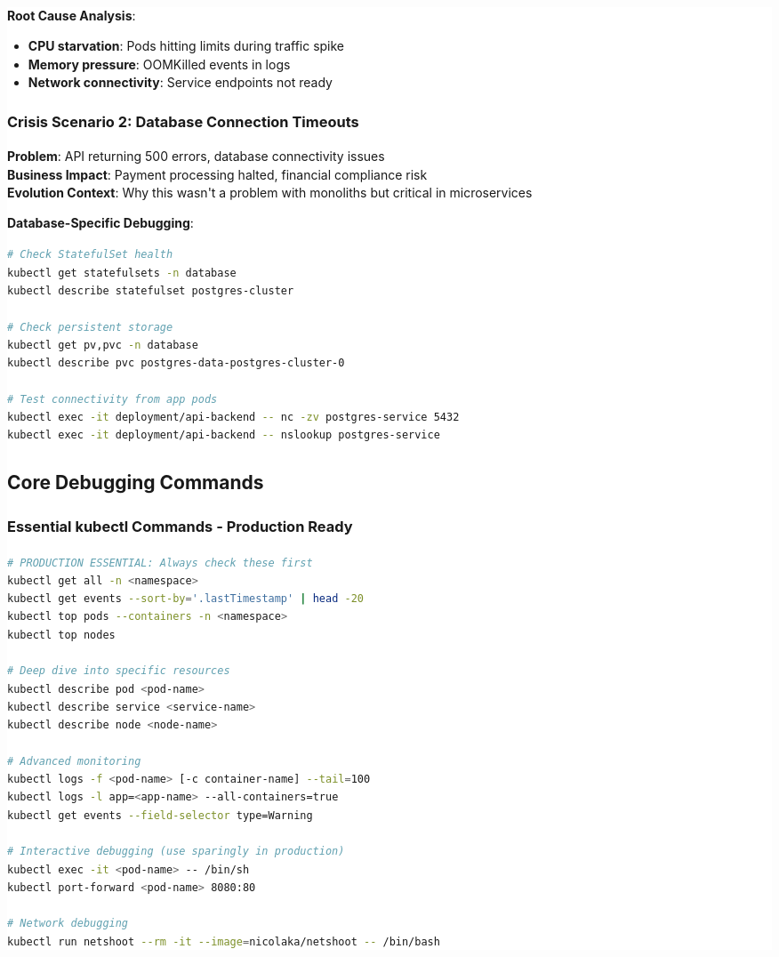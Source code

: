 **Root Cause Analysis**:
- **CPU starvation**: Pods hitting limits during traffic spike
- **Memory pressure**: OOMKilled events in logs
- **Network connectivity**: Service endpoints not ready

### **Crisis Scenario 2: Database Connection Timeouts**
**Problem**: API returning 500 errors, database connectivity issues  
**Business Impact**: Payment processing halted, financial compliance risk  
**Evolution Context**: Why this wasn't a problem with monoliths but critical in microservices

**Database-Specific Debugging**:
```bash
# Check StatefulSet health
kubectl get statefulsets -n database
kubectl describe statefulset postgres-cluster

# Check persistent storage
kubectl get pv,pvc -n database
kubectl describe pvc postgres-data-postgres-cluster-0

# Test connectivity from app pods
kubectl exec -it deployment/api-backend -- nc -zv postgres-service 5432
kubectl exec -it deployment/api-backend -- nslookup postgres-service
```

## Core Debugging Commands

### Essential kubectl Commands - Production Ready
```bash
# PRODUCTION ESSENTIAL: Always check these first
kubectl get all -n <namespace>
kubectl get events --sort-by='.lastTimestamp' | head -20
kubectl top pods --containers -n <namespace>
kubectl top nodes

# Deep dive into specific resources  
kubectl describe pod <pod-name>
kubectl describe service <service-name>
kubectl describe node <node-name>

# Advanced monitoring
kubectl logs -f <pod-name> [-c container-name] --tail=100
kubectl logs -l app=<app-name> --all-containers=true
kubectl get events --field-selector type=Warning

# Interactive debugging (use sparingly in production)
kubectl exec -it <pod-name> -- /bin/sh
kubectl port-forward <pod-name> 8080:80

# Network debugging
kubectl run netshoot --rm -it --image=nicolaka/netshoot -- /bin/bash
```
